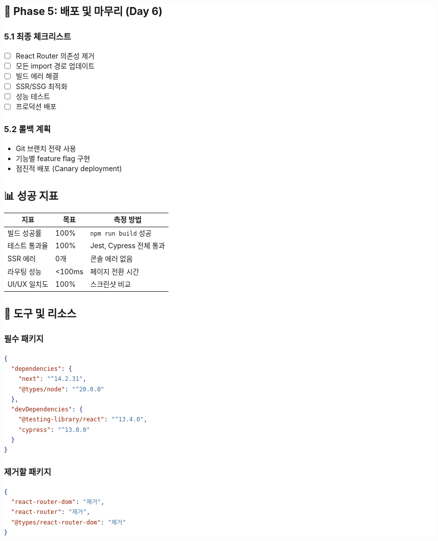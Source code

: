 ## 🚀 Phase 5: 배포 및 마무리 (Day 6)

### 5.1 최종 체크리스트
- [ ] React Router 의존성 제거
- [ ] 모든 import 경로 업데이트
- [ ] 빌드 에러 해결
- [ ] SSR/SSG 최적화
- [ ] 성능 테스트
- [ ] 프로덕션 배포

### 5.2 롤백 계획
- Git 브랜치 전략 사용
- 기능별 feature flag 구현
- 점진적 배포 (Canary deployment)

## 📊 성공 지표

| 지표 | 목표 | 측정 방법 |
|-----|------|----------|
| 빌드 성공률 | 100% | `npm run build` 성공 |
| 테스트 통과율 | 100% | Jest, Cypress 전체 통과 |
| SSR 에러 | 0개 | 콘솔 에러 없음 |
| 라우팅 성능 | <100ms | 페이지 전환 시간 |
| UI/UX 일치도 | 100% | 스크린샷 비교 |

## 🔧 도구 및 리소스

### 필수 패키지
```json
{
  "dependencies": {
    "next": "^14.2.31",
    "@types/node": "^20.0.0"
  },
  "devDependencies": {
    "@testing-library/react": "^13.4.0",
    "cypress": "^13.0.0"
  }
}
```

### 제거할 패키지
```json
{
  "react-router-dom": "제거",
  "react-router": "제거",
  "@types/react-router-dom": "제거"
}
```
